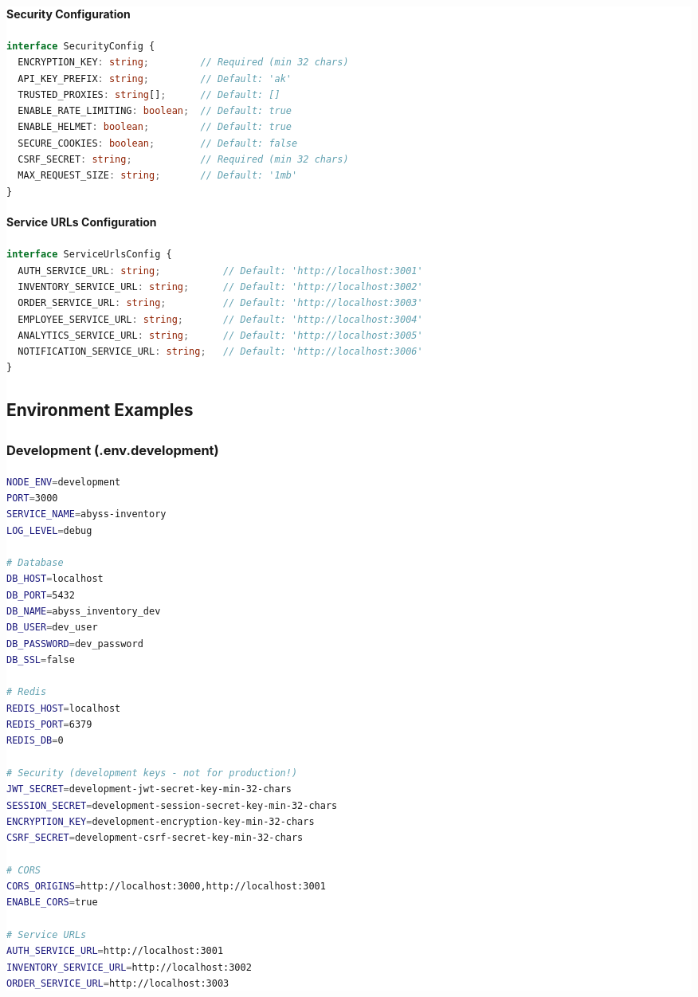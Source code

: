 #### Security Configuration
```typescript
interface SecurityConfig {
  ENCRYPTION_KEY: string;         // Required (min 32 chars)
  API_KEY_PREFIX: string;         // Default: 'ak'
  TRUSTED_PROXIES: string[];      // Default: []
  ENABLE_RATE_LIMITING: boolean;  // Default: true
  ENABLE_HELMET: boolean;         // Default: true
  SECURE_COOKIES: boolean;        // Default: false
  CSRF_SECRET: string;            // Required (min 32 chars)
  MAX_REQUEST_SIZE: string;       // Default: '1mb'
}
```

#### Service URLs Configuration
```typescript
interface ServiceUrlsConfig {
  AUTH_SERVICE_URL: string;           // Default: 'http://localhost:3001'
  INVENTORY_SERVICE_URL: string;      // Default: 'http://localhost:3002'
  ORDER_SERVICE_URL: string;          // Default: 'http://localhost:3003'
  EMPLOYEE_SERVICE_URL: string;       // Default: 'http://localhost:3004'
  ANALYTICS_SERVICE_URL: string;      // Default: 'http://localhost:3005'
  NOTIFICATION_SERVICE_URL: string;   // Default: 'http://localhost:3006'
}
```

## Environment Examples

### Development (.env.development)
```bash
NODE_ENV=development
PORT=3000
SERVICE_NAME=abyss-inventory
LOG_LEVEL=debug

# Database
DB_HOST=localhost
DB_PORT=5432
DB_NAME=abyss_inventory_dev
DB_USER=dev_user
DB_PASSWORD=dev_password
DB_SSL=false

# Redis
REDIS_HOST=localhost
REDIS_PORT=6379
REDIS_DB=0

# Security (development keys - not for production!)
JWT_SECRET=development-jwt-secret-key-min-32-chars
SESSION_SECRET=development-session-secret-key-min-32-chars
ENCRYPTION_KEY=development-encryption-key-min-32-chars
CSRF_SECRET=development-csrf-secret-key-min-32-chars

# CORS
CORS_ORIGINS=http://localhost:3000,http://localhost:3001
ENABLE_CORS=true

# Service URLs
AUTH_SERVICE_URL=http://localhost:3001
INVENTORY_SERVICE_URL=http://localhost:3002
ORDER_SERVICE_URL=http://localhost:3003
```
